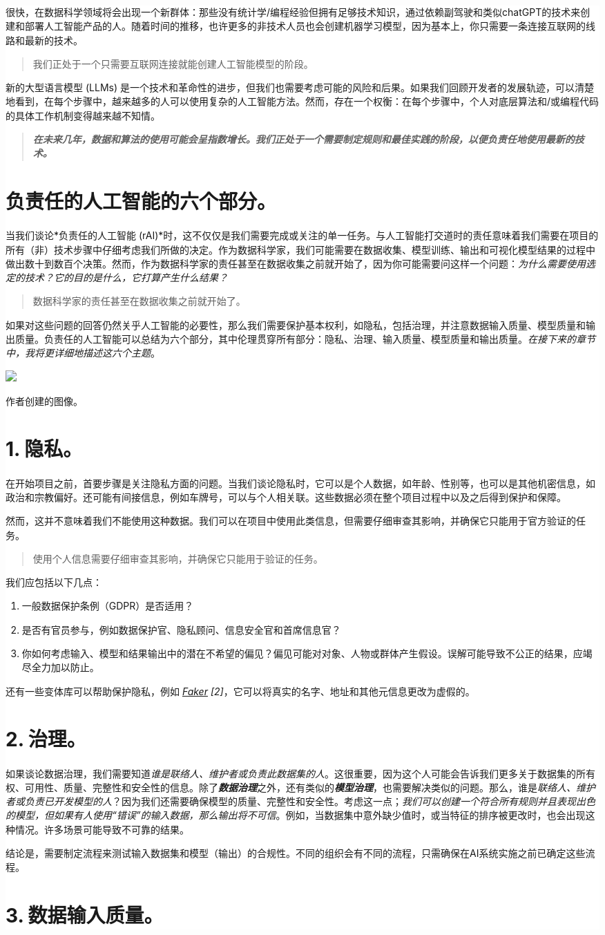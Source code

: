 很快，在数据科学领域将会出现一个新群体：那些没有统计学/编程经验但拥有足够技术知识，通过依赖副驾驶和类似chatGPT的技术来创建和部署人工智能产品的人。随着时间的推移，也许更多的非技术人员也会创建机器学习模型，因为基本上，你只需要一条连接互联网的线路和最新的技术。

> 我们正处于一个只需要互联网连接就能创建人工智能模型的阶段。

新的大型语言模型 (LLMs) 是一个技术和革命性的进步，但我们也需要考虑可能的风险和后果。如果我们回顾开发者的发展轨迹，可以清楚地看到，在每个步骤中，越来越多的人可以使用复杂的人工智能方法。然而，存在一个权衡：在每个步骤中，个人对底层算法和/或编程代码的具体工作机制变得越来越不知情。

> ***在未来几年，数据和算法的使用可能会呈指数增长。我们正处于一个需要制定规则和最佳实践的阶段，以便负责任地使用最新的技术。***

# 负责任的人工智能的六个部分。

当我们谈论*负责任的人工智能 (rAI)*时，这不仅仅是我们需要完成或关注的单一任务。与人工智能打交道时的责任意味着我们需要在项目的所有（非）技术步骤中仔细考虑我们所做的决定。作为数据科学家，我们可能需要在数据收集、模型训练、输出和可视化模型结果的过程中做出数十到数百个决策。然而，作为数据科学家的责任甚至在数据收集之前就开始了，因为你可能需要问这样一个问题：*为什么需要使用选定的技术？它的目的是什么，它打算产生什么结果？*

> 数据科学家的责任甚至在数据收集之前就开始了。

如果对这些问题的回答仍然关乎人工智能的必要性，那么我们需要保护基本权利，如隐私，包括治理，并注意数据输入质量、模型质量和输出质量。负责任的人工智能可以总结为六个部分，其中伦理贯穿所有部分：隐私、治理、输入质量、模型质量和输出质量。*在接下来的章节中，我将更详细地描述这六个主题*。

![](../Images/a89a83fd603a119279d9189409321f00.png)

作者创建的图像。

# 1\. 隐私。

在开始项目之前，首要步骤是关注隐私方面的问题。当我们谈论隐私时，它可以是个人数据，如年龄、性别等，也可以是其他机密信息，如政治和宗教偏好。还可能有间接信息，例如车牌号，可以与个人相关联。这些数据必须在整个项目过程中以及之后得到保护和保障。

然而，这并不意味着我们不能使用这种数据。我们可以在项目中使用此类信息，但需要仔细审查其影响，并确保它只能用于官方验证的任务。

> 使用个人信息需要仔细审查其影响，并确保它只能用于验证的任务。

我们应包括以下几点：

1.  一般数据保护条例（GDPR）是否适用？

1.  是否有官员参与，例如数据保护官、隐私顾问、信息安全官和首席信息官？

1.  你如何考虑输入、模型和结果输出中的潜在不希望的偏见？偏见可能对对象、人物或群体产生假设。误解可能导致不公正的结果，应竭尽全力加以防止。

还有一些变体库可以帮助保护隐私，例如 [*Faker*](https://github.com/faker-ruby/faker) *[2]*，它可以将真实的名字、地址和其他元信息更改为虚假的。

# 2\. 治理。

如果谈论数据治理，我们需要知道*谁是联络人、维护者或负责此数据集的人*。这很重要，因为这个人可能会告诉我们更多关于数据集的所有权、可用性、质量、完整性和安全性的信息。除了***数据治理***之外，还有类似的***模型治理***，也需要解决类似的问题。那么，谁是*联络人、维护者或负责已开发模型的人*？因为我们还需要确保模型的质量、完整性和安全性。考虑这一点；*我们可以创建一个符合所有规则并且表现出色的模型，但如果有人使用“错误”的输入数据，那么输出将不可信*。例如，当数据集中意外缺少值时，或当特征的排序被更改时，也会出现这种情况。许多场景可能导致不可靠的结果。

结论是，需要制定流程来测试输入数据集和模型（输出）的合规性。不同的组织会有不同的流程，只需确保在AI系统实施之前已确定这些流程。

# 3\. 数据输入质量。
